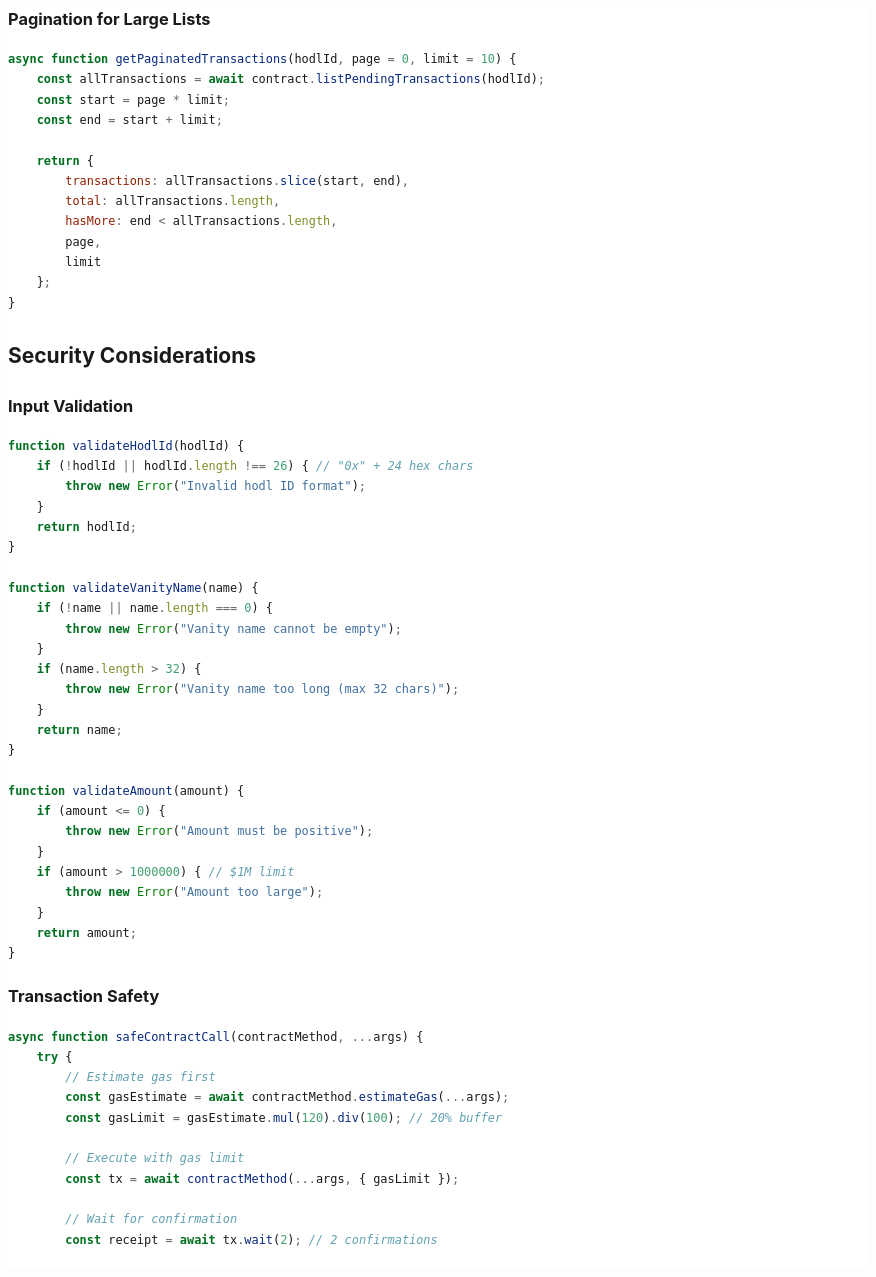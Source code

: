 ### Pagination for Large Lists
```javascript
async function getPaginatedTransactions(hodlId, page = 0, limit = 10) {
    const allTransactions = await contract.listPendingTransactions(hodlId);
    const start = page * limit;
    const end = start + limit;
    
    return {
        transactions: allTransactions.slice(start, end),
        total: allTransactions.length,
        hasMore: end < allTransactions.length,
        page,
        limit
    };
}
```

## Security Considerations

### Input Validation
```javascript
function validateHodlId(hodlId) {
    if (!hodlId || hodlId.length !== 26) { // "0x" + 24 hex chars
        throw new Error("Invalid hodl ID format");
    }
    return hodlId;
}

function validateVanityName(name) {
    if (!name || name.length === 0) {
        throw new Error("Vanity name cannot be empty");
    }
    if (name.length > 32) {
        throw new Error("Vanity name too long (max 32 chars)");
    }
    return name;
}

function validateAmount(amount) {
    if (amount <= 0) {
        throw new Error("Amount must be positive");
    }
    if (amount > 1000000) { // $1M limit
        throw new Error("Amount too large");
    }
    return amount;
}
```

### Transaction Safety
```javascript
async function safeContractCall(contractMethod, ...args) {
    try {
        // Estimate gas first
        const gasEstimate = await contractMethod.estimateGas(...args);
        const gasLimit = gasEstimate.mul(120).div(100); // 20% buffer
        
        // Execute with gas limit
        const tx = await contractMethod(...args, { gasLimit });
        
        // Wait for confirmation
        const receipt = await tx.wait(2); // 2 confirmations
        
```